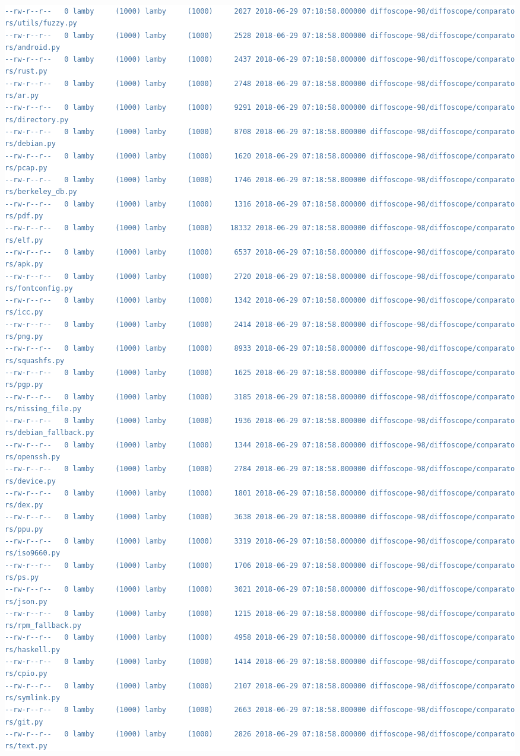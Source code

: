 ```diff
--rw-r--r--   0 lamby     (1000) lamby     (1000)     2027 2018-06-29 07:18:58.000000 diffoscope-98/diffoscope/comparators/utils/fuzzy.py
--rw-r--r--   0 lamby     (1000) lamby     (1000)     2528 2018-06-29 07:18:58.000000 diffoscope-98/diffoscope/comparators/android.py
--rw-r--r--   0 lamby     (1000) lamby     (1000)     2437 2018-06-29 07:18:58.000000 diffoscope-98/diffoscope/comparators/rust.py
--rw-r--r--   0 lamby     (1000) lamby     (1000)     2748 2018-06-29 07:18:58.000000 diffoscope-98/diffoscope/comparators/ar.py
--rw-r--r--   0 lamby     (1000) lamby     (1000)     9291 2018-06-29 07:18:58.000000 diffoscope-98/diffoscope/comparators/directory.py
--rw-r--r--   0 lamby     (1000) lamby     (1000)     8708 2018-06-29 07:18:58.000000 diffoscope-98/diffoscope/comparators/debian.py
--rw-r--r--   0 lamby     (1000) lamby     (1000)     1620 2018-06-29 07:18:58.000000 diffoscope-98/diffoscope/comparators/pcap.py
--rw-r--r--   0 lamby     (1000) lamby     (1000)     1746 2018-06-29 07:18:58.000000 diffoscope-98/diffoscope/comparators/berkeley_db.py
--rw-r--r--   0 lamby     (1000) lamby     (1000)     1316 2018-06-29 07:18:58.000000 diffoscope-98/diffoscope/comparators/pdf.py
--rw-r--r--   0 lamby     (1000) lamby     (1000)    18332 2018-06-29 07:18:58.000000 diffoscope-98/diffoscope/comparators/elf.py
--rw-r--r--   0 lamby     (1000) lamby     (1000)     6537 2018-06-29 07:18:58.000000 diffoscope-98/diffoscope/comparators/apk.py
--rw-r--r--   0 lamby     (1000) lamby     (1000)     2720 2018-06-29 07:18:58.000000 diffoscope-98/diffoscope/comparators/fontconfig.py
--rw-r--r--   0 lamby     (1000) lamby     (1000)     1342 2018-06-29 07:18:58.000000 diffoscope-98/diffoscope/comparators/icc.py
--rw-r--r--   0 lamby     (1000) lamby     (1000)     2414 2018-06-29 07:18:58.000000 diffoscope-98/diffoscope/comparators/png.py
--rw-r--r--   0 lamby     (1000) lamby     (1000)     8933 2018-06-29 07:18:58.000000 diffoscope-98/diffoscope/comparators/squashfs.py
--rw-r--r--   0 lamby     (1000) lamby     (1000)     1625 2018-06-29 07:18:58.000000 diffoscope-98/diffoscope/comparators/pgp.py
--rw-r--r--   0 lamby     (1000) lamby     (1000)     3185 2018-06-29 07:18:58.000000 diffoscope-98/diffoscope/comparators/missing_file.py
--rw-r--r--   0 lamby     (1000) lamby     (1000)     1936 2018-06-29 07:18:58.000000 diffoscope-98/diffoscope/comparators/debian_fallback.py
--rw-r--r--   0 lamby     (1000) lamby     (1000)     1344 2018-06-29 07:18:58.000000 diffoscope-98/diffoscope/comparators/openssh.py
--rw-r--r--   0 lamby     (1000) lamby     (1000)     2784 2018-06-29 07:18:58.000000 diffoscope-98/diffoscope/comparators/device.py
--rw-r--r--   0 lamby     (1000) lamby     (1000)     1801 2018-06-29 07:18:58.000000 diffoscope-98/diffoscope/comparators/dex.py
--rw-r--r--   0 lamby     (1000) lamby     (1000)     3638 2018-06-29 07:18:58.000000 diffoscope-98/diffoscope/comparators/ppu.py
--rw-r--r--   0 lamby     (1000) lamby     (1000)     3319 2018-06-29 07:18:58.000000 diffoscope-98/diffoscope/comparators/iso9660.py
--rw-r--r--   0 lamby     (1000) lamby     (1000)     1706 2018-06-29 07:18:58.000000 diffoscope-98/diffoscope/comparators/ps.py
--rw-r--r--   0 lamby     (1000) lamby     (1000)     3021 2018-06-29 07:18:58.000000 diffoscope-98/diffoscope/comparators/json.py
--rw-r--r--   0 lamby     (1000) lamby     (1000)     1215 2018-06-29 07:18:58.000000 diffoscope-98/diffoscope/comparators/rpm_fallback.py
--rw-r--r--   0 lamby     (1000) lamby     (1000)     4958 2018-06-29 07:18:58.000000 diffoscope-98/diffoscope/comparators/haskell.py
--rw-r--r--   0 lamby     (1000) lamby     (1000)     1414 2018-06-29 07:18:58.000000 diffoscope-98/diffoscope/comparators/cpio.py
--rw-r--r--   0 lamby     (1000) lamby     (1000)     2107 2018-06-29 07:18:58.000000 diffoscope-98/diffoscope/comparators/symlink.py
--rw-r--r--   0 lamby     (1000) lamby     (1000)     2663 2018-06-29 07:18:58.000000 diffoscope-98/diffoscope/comparators/git.py
--rw-r--r--   0 lamby     (1000) lamby     (1000)     2826 2018-06-29 07:18:58.000000 diffoscope-98/diffoscope/comparators/text.py
```